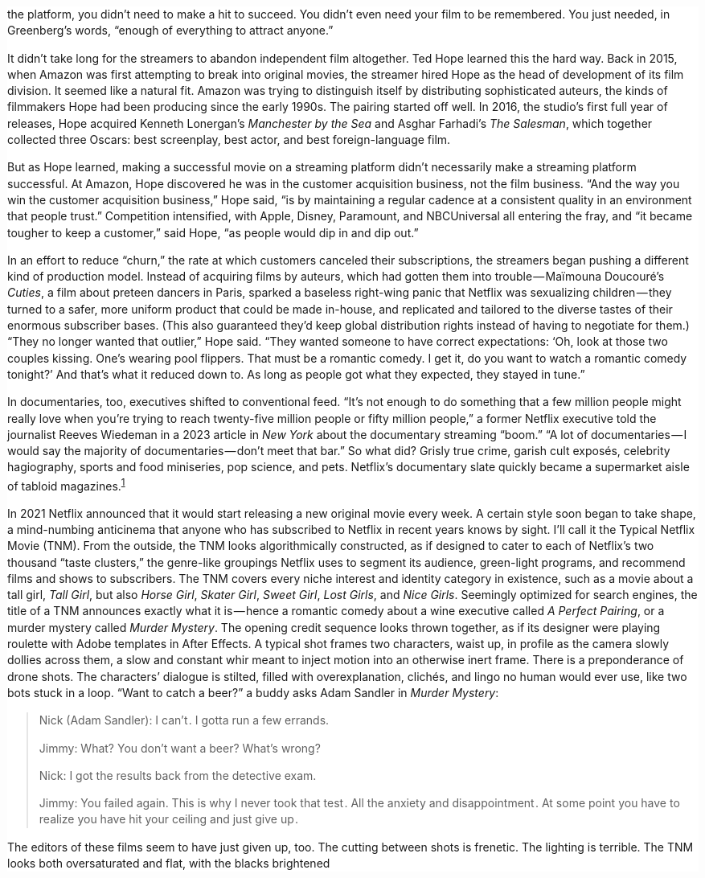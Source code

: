 the platform, you didn’t need to make a hit to succeed. You didn’t even need your film to be remembered. You just needed, in Greenberg’s words, “enough of everything to attract anyone.”</p><p><span>I<span>t didn’t</span> <span>take long</span> </span>for the streamers to abandon independent film altogether. Ted Hope learned this the hard way. Back in 2015, when Amazon was first attempting to break into original movies, the streamer hired Hope as the head of development of its film division. It seemed like a natural fit. Amazon was trying to distinguish itself by distributing sophisticated auteurs, the kinds of filmmakers Hope had been producing since the early 1990s. The pairing started off well. In 2016, the studio’s first full year of releases, Hope acquired Kenneth Lonergan’s <span><i>Manchester by the Sea</i></span> and Asghar Farhadi’s <span><i>The Salesman</i></span>, which together collected three Oscars: best screenplay, best actor, and best foreign-language film.</p><p>But as Hope learned, making a successful movie on a streaming platform didn’t necessarily make a streaming platform successful. At Amazon, Hope discovered he was in the customer acquisition business, not the film business. “And the way you win the customer acquisition business,” Hope said, “is by maintaining a regular cadence at a consistent quality in an environment that people trust.” Competition intensified, with Apple, Disney, Paramount, and NBCUniversal all entering the fray, and “it became tougher to keep a customer,” said Hope, “as people would dip in and dip out.”</p><p><span>In an effort to reduce “churn,” the rate at which customers canceled their subscriptions, the streamers began pushing a different kind of production model. Instead of acquiring films by auteurs, which had gotten them into trouble</span><span> </span><span>—</span><span> </span><span>Maïmouna Doucouré’s </span><span><i>Cuties</i></span><span>, a film about preteen dancers in Paris, sparked a baseless right-wing panic that Netflix was sexualizing children</span><span> </span><span>—</span><span> </span><span>they turned to a safer, more uniform product that could be made in-house, and replicated and tailored to the diverse tastes of their enormous subscriber bases. (This also guaranteed they’d keep global distribution rights instead of having to negotiate for them.) “They no longer wanted that outlier,” Hope said. “They wanted someone to have correct expectations: ‘Oh, look at those two couples kissing. One’s wearing pool flippers. That must be a romantic comedy. I get it, do you want to watch a romantic comedy tonight?’ And that’s what it reduced down to. As long as people got what they expected, they stayed in tune.”</span></p><p>In documentaries, too, executives shifted to conventional feed. “It’s not enough to do something that a few million people might really love when you’re trying to reach twenty-five million people or fifty million people,” a former Netflix executive told the journalist Reeves Wiedeman in a 2023 article in <span><i>New York </i></span>about the documentary streaming “boom.” “A lot of documentaries<span> </span>—<span> </span>I would say the majority of documentaries<span> </span>—<span> </span>don’t meet that bar.” So what did? Grisly true crime, garish cult exposés, celebrity hagiography, sports and food miniseries, pop science, and pets. Netflix’s documentary slate quickly became a supermarket aisle of tabloid magazines.<sup><a href="#ipfootnote0" class="ipfootnote_ref">1</a></sup></p><p>In 2021 Netflix announced that it would start releasing a new original movie every week. A certain style soon began to take shape, a mind-numbing anticinema that anyone who has subscribed to Netflix in recent years knows by sight. I’ll call it the Typical Netflix Movie (TNM). From the outside, the TNM looks algorithmically constructed, as if designed to cater to each of Netflix’s two thousand “taste clusters,” the genre-like groupings Netflix uses to segment its audience, green-light programs, and recommend films and shows to subscribers. The TNM covers every niche interest and identity category in existence, such as a movie about a tall girl, <span><i>Tall Girl</i></span>, but also <span><i>Horse Girl</i></span>, <span><i>Skater Girl</i></span>, <span><i>Sweet Girl</i></span>, <span><i>Lost Girls</i></span>, and<span><i> Nice Girls</i></span>. Seemingly optimized for search engines, the title of a TNM announces exactly what it is<span> </span>—<span> </span>hence a romantic comedy about a wine executive called <span><i>A Perfect Pairing</i></span>, or a murder mystery called <span><i>Murder Mystery</i></span>. The opening credit sequence looks thrown together, as if its designer were playing roulette with Adobe templates in After Effects. A typical shot frames two characters, waist up, in profile as the camera slowly dollies across them, a slow and constant whir meant to inject motion into an otherwise inert frame. There is a preponderance of drone shots. The characters’ dialogue is stilted, filled with overexplanation, clichés, and lingo no human would ever use, like two bots stuck in a loop. “Want to catch a beer?” a buddy asks Adam Sandler in <span><i>Murder Mystery</i></span>:</p><blockquote><p><span>Nick (Adam Sandler)</span>: I can’t<span> </span>. I gotta run a few errands.</p><p><span>Jimmy</span>: What? You don’t want a beer? What’s wrong?</p><p><span>Nick</span>: I got the results back from the detective exam.</p><p><span>Jimmy</span>: You failed again. This is why I never took that test<span> </span>. All the anxiety and disappointment<span> </span>. At some point you have to realize you have hit your ceiling and just give up<span> </span>.</p></blockquote><p>The editors of these films seem to have just given up, too. The cutting between shots is frenetic. The lighting is terrible. The TNM looks both oversaturated and flat, with the blacks brightened